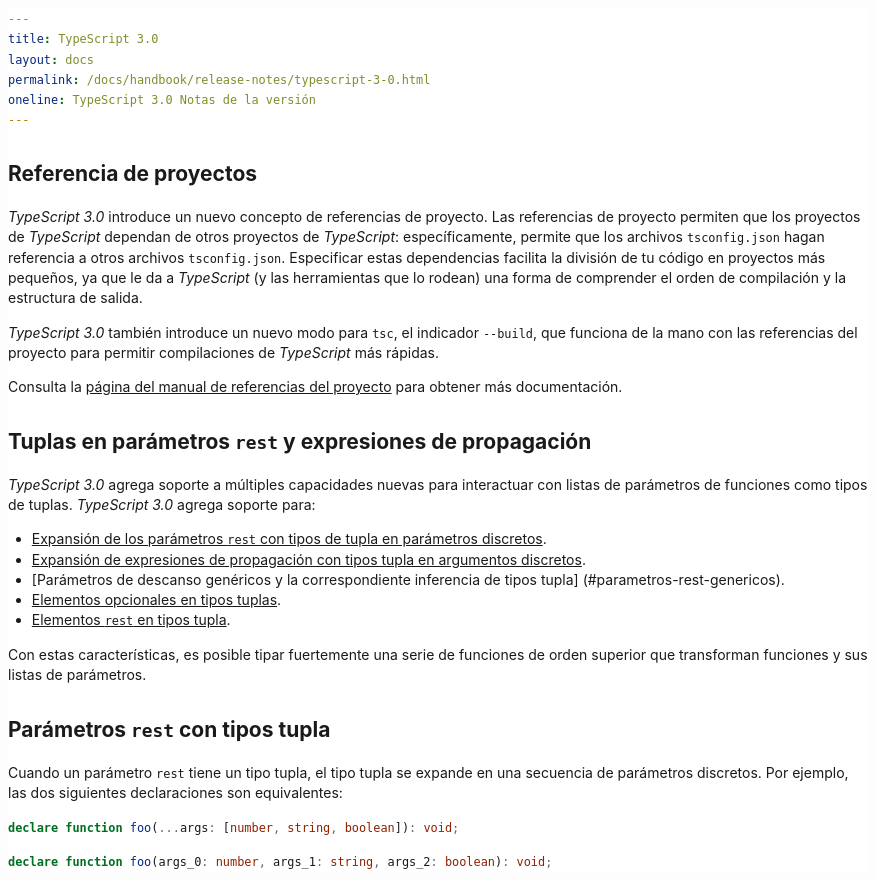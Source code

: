 ```yaml
---
title: TypeScript 3.0
layout: docs
permalink: /docs/handbook/release-notes/typescript-3-0.html
oneline: TypeScript 3.0 Notas de la versión
---
```


## Referencia de proyectos

*TypeScript 3.0* introduce un nuevo concepto de referencias de proyecto. Las referencias de proyecto permiten que los proyectos de *TypeScript* dependan de otros proyectos de *TypeScript*: específicamente, permite que los archivos `tsconfig.json` hagan referencia a otros archivos `tsconfig.json`. Especificar estas dependencias facilita la división de tu código en proyectos más pequeños, ya que le da a *TypeScript* (y las herramientas que lo rodean) una forma de comprender el orden de compilación y la estructura de salida.

*TypeScript 3.0* también introduce un nuevo modo para `tsc`, el indicador `--build`, que funciona de la mano con las referencias del proyecto para permitir compilaciones de *TypeScript* más rápidas.

Consulta la [página del manual de referencias del proyecto](/docs/handbook/project-reference.html) para obtener más documentación.

## Tuplas en parámetros `rest` y expresiones de propagación

*TypeScript 3.0* agrega soporte a múltiples capacidades nuevas para interactuar con listas de parámetros de funciones como tipos de tuplas.
*TypeScript 3.0* agrega soporte para:

- [Expansión de los parámetros `rest` con tipos de tupla en parámetros discretos](#parametros-rest-con-tipos-tupla).
- [Expansión de expresiones de propagación con tipos tupla en argumentos discretos](#dispersion-de-expresiones-con-tipos-tupla).
- [Parámetros de descanso genéricos y la correspondiente inferencia de tipos tupla] (#parametros-rest-genericos).
- [Elementos opcionales en tipos tuplas](#elementos-opcionales-en-tipos-tupla).
- [Elementos `rest` en tipos tupla](#rest-elements-in-tuple-types).

Con estas características, es posible tipar fuertemente una serie de funciones de orden superior que transforman funciones y sus listas de parámetros.

## Parámetros `rest` con tipos tupla

Cuando un parámetro `rest` tiene un tipo tupla, el tipo tupla se expande en una secuencia de parámetros discretos.
Por ejemplo, las dos siguientes declaraciones son equivalentes:

```ts
declare function foo(...args: [number, string, boolean]): void;
```

```ts
declare function foo(args_0: number, args_1: string, args_2: boolean): void;
```
